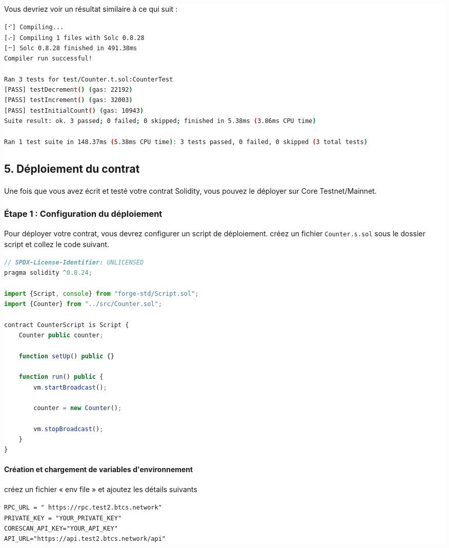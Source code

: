Vous devriez voir un résultat similaire à ce qui suit :

```bash
[⠊] Compiling...
[⠔] Compiling 1 files with Solc 0.8.28
[⠒] Solc 0.8.28 finished in 491.38ms
Compiler run successful!

Ran 3 tests for test/Counter.t.sol:CounterTest
[PASS] testDecrement() (gas: 22192)
[PASS] testIncrement() (gas: 32003)
[PASS] testInitialCount() (gas: 10943)
Suite result: ok. 3 passed; 0 failed; 0 skipped; finished in 5.38ms (3.86ms CPU time)

Ran 1 test suite in 148.37ms (5.38ms CPU time): 3 tests passed, 0 failed, 0 skipped (3 total tests)
```

## 5. Déploiement du contrat

Une fois que vous avez écrit et testé votre contrat Solidity, vous pouvez le déployer sur Core Testnet/Mainnet.

### Étape 1 : Configuration du déploiement

Pour déployer votre contrat, vous devrez configurer un script de déploiement. créez un fichier `Counter.s.sol` sous le dossier script et collez le code suivant.

```javascript
// SPDX-License-Identifier: UNLICENSED
pragma solidity ^0.8.24;

import {Script, console} from "forge-std/Script.sol";
import {Counter} from "../src/Counter.sol";

contract CounterScript is Script {
    Counter public counter;

    function setUp() public {}

    function run() public {
        vm.startBroadcast();

        counter = new Counter();

        vm.stopBroadcast();
    }
}
```

#### Création et chargement de variables d'environnement

créez un fichier « env file » et ajoutez les détails suivants

```text
RPC_URL = " https://rpc.test2.btcs.network"
PRIVATE_KEY = "YOUR_PRIVATE_KEY"
CORESCAN_API_KEY="YOUR_API_KEY"
API_URL="https://api.test2.btcs.network/api"
```
